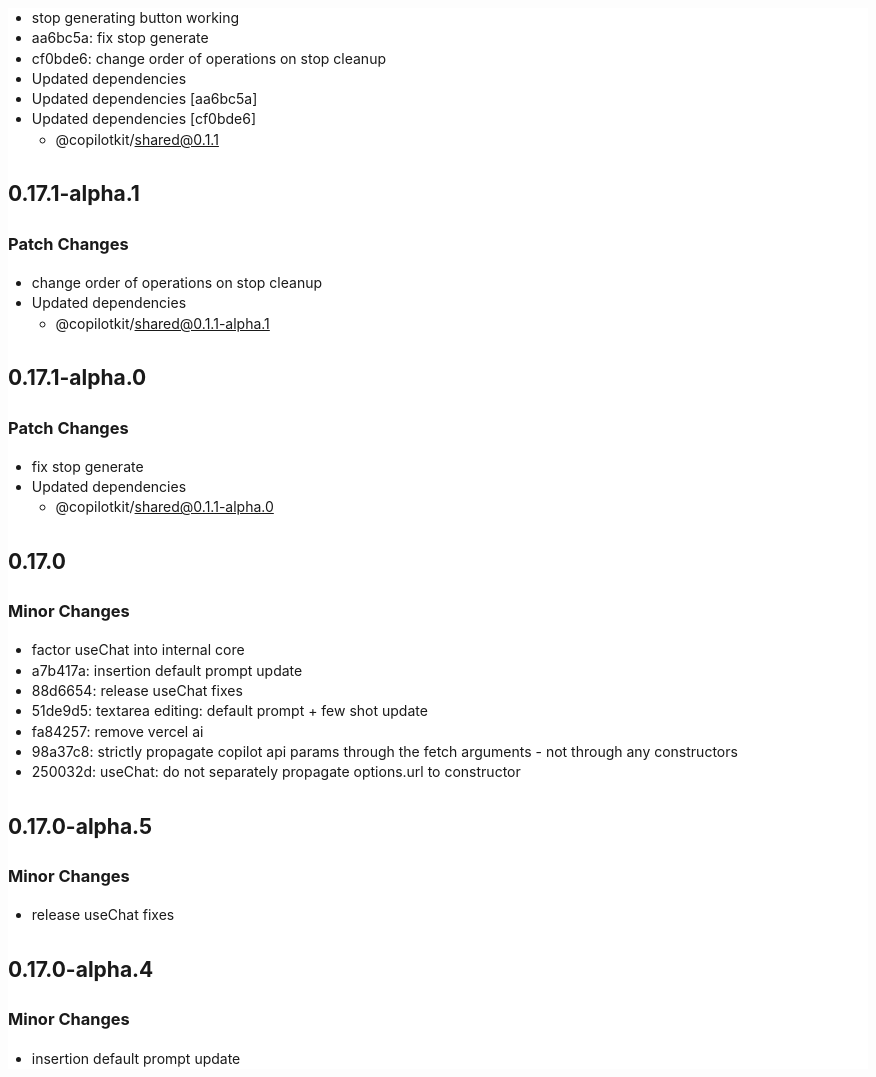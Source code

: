- stop generating button working
- aa6bc5a: fix stop generate
- cf0bde6: change order of operations on stop cleanup
- Updated dependencies
- Updated dependencies [aa6bc5a]
- Updated dependencies [cf0bde6]
  - @copilotkit/shared@0.1.1

## 0.17.1-alpha.1

### Patch Changes

- change order of operations on stop cleanup
- Updated dependencies
  - @copilotkit/shared@0.1.1-alpha.1

## 0.17.1-alpha.0

### Patch Changes

- fix stop generate
- Updated dependencies
  - @copilotkit/shared@0.1.1-alpha.0

## 0.17.0

### Minor Changes

- factor useChat into internal core
- a7b417a: insertion default prompt update
- 88d6654: release useChat fixes
- 51de9d5: textarea editing: default prompt + few shot update
- fa84257: remove vercel ai
- 98a37c8: strictly propagate copilot api params through the fetch arguments - not through any constructors
- 250032d: useChat: do not separately propagate options.url to constructor

## 0.17.0-alpha.5

### Minor Changes

- release useChat fixes

## 0.17.0-alpha.4

### Minor Changes

- insertion default prompt update
